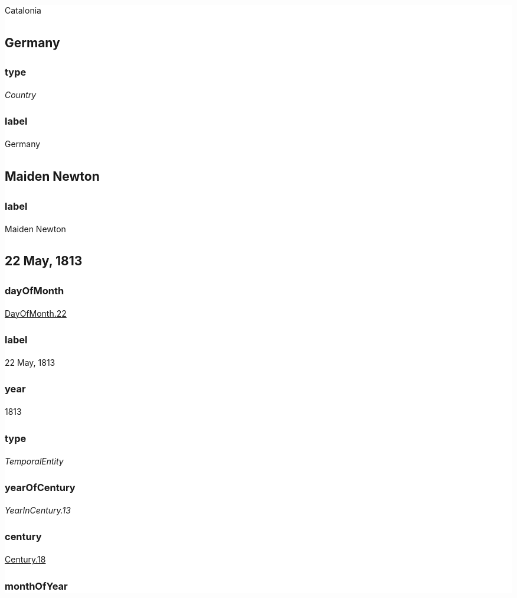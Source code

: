 
Catalonia

## Germany

### type


*Country*

### label


Germany

## Maiden Newton

### label


Maiden Newton

## 22 May, 1813

### dayOfMonth


[DayOfMonth.22](#DayOfMonth.22)

### label


22 May, 1813

### year


1813

### type


*TemporalEntity*

### yearOfCentury


*YearInCentury.13*

### century


[Century.18](#Century.18)

### monthOfYear
